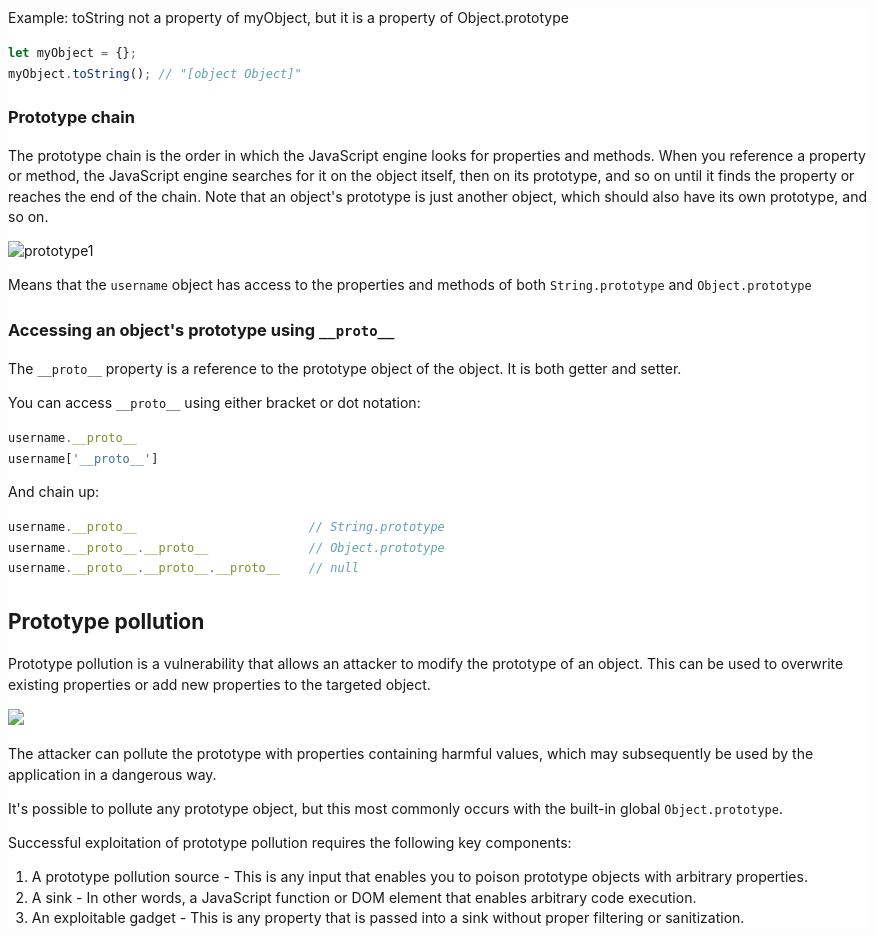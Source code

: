 Example: toString not a property of myObject, but it is a property of Object.prototype

```js
let myObject = {};
myObject.toString(); // "[object Object]"
```

### Prototype chain

The prototype chain is the order in which the JavaScript engine looks for properties and methods. When you reference a property or method, the JavaScript engine searches for it on the object itself, then on its prototype, and so on until it finds the property or reaches the end of the chain.
Note that an object's prototype is just another object, which should also have its own prototype, and so on. 

![prototype1](/commons/cheatsheet/prototype/prototype1.png)

Means that the `username` object has access to the properties and methods of both `String.prototype` and `Object.prototype`

### Accessing an object's prototype using `__proto__`

The `__proto__` property is a reference to the prototype object of the object. It is both getter and setter.

You can access `__proto__` using either bracket or dot notation:

```js
username.__proto__
username['__proto__']
```
And chain up:

```js
username.__proto__                        // String.prototype
username.__proto__.__proto__              // Object.prototype
username.__proto__.__proto__.__proto__    // null
```

## Prototype pollution

Prototype pollution is a vulnerability that allows an attacker to modify the prototype of an object. This can be used to overwrite existing properties or add new properties to the targeted object.

![](/commons/cheatsheet/prototype/prototype2.png)

The attacker can pollute the prototype with properties containing harmful values, which may subsequently be used by the application in a dangerous way.

It's possible to pollute any prototype object, but this most commonly occurs with the built-in global `Object.prototype`.

Successful exploitation of prototype pollution requires the following key components:

1. A prototype pollution source - This is any input that enables you to poison prototype objects with arbitrary properties.
2. A sink - In other words, a JavaScript function or DOM element that enables arbitrary code execution.
3. An exploitable gadget - This is any property that is passed into a sink without proper filtering or sanitization.
